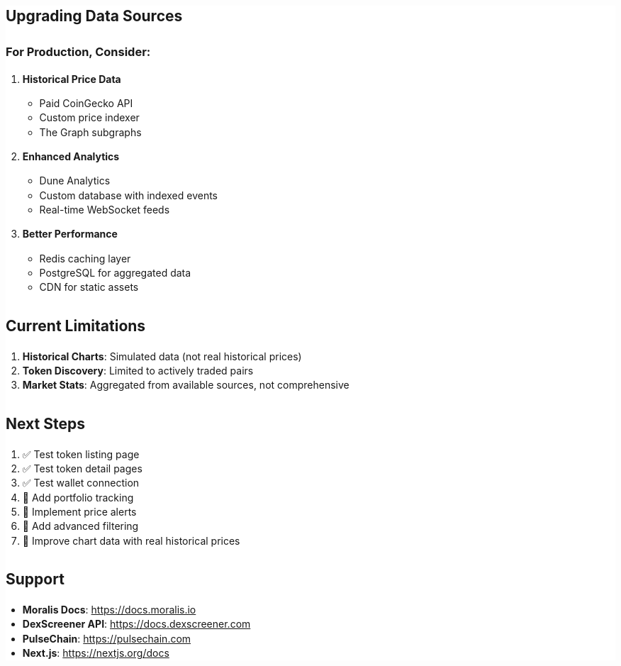 ## Upgrading Data Sources

### For Production, Consider:

1. **Historical Price Data**
   - Paid CoinGecko API
   - Custom price indexer
   - The Graph subgraphs

2. **Enhanced Analytics**
   - Dune Analytics
   - Custom database with indexed events
   - Real-time WebSocket feeds

3. **Better Performance**
   - Redis caching layer
   - PostgreSQL for aggregated data
   - CDN for static assets

## Current Limitations

1. **Historical Charts**: Simulated data (not real historical prices)
2. **Token Discovery**: Limited to actively traded pairs
3. **Market Stats**: Aggregated from available sources, not comprehensive

## Next Steps

1. ✅ Test token listing page
2. ✅ Test token detail pages
3. ✅ Test wallet connection
4. 📝 Add portfolio tracking
5. 📝 Implement price alerts
6. 📝 Add advanced filtering
7. 📝 Improve chart data with real historical prices

## Support

- **Moralis Docs**: https://docs.moralis.io
- **DexScreener API**: https://docs.dexscreener.com
- **PulseChain**: https://pulsechain.com
- **Next.js**: https://nextjs.org/docs
